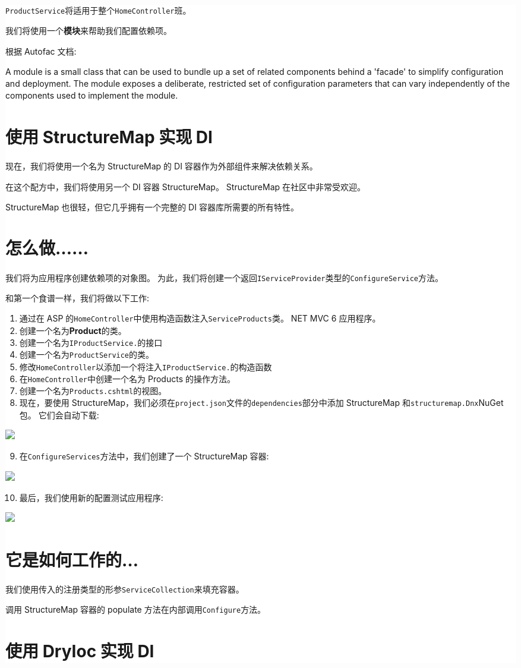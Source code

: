 `ProductService`将适用于整个`HomeController`班。

我们将使用一个**模块**来帮助我们配置依赖项。

根据 Autofac 文档:

A module is a small class that can be used to bundle up a set of related components behind a 'facade' to simplify configuration and deployment. The module exposes a deliberate, restricted set of configuration parameters that can vary independently of the components used to implement the module.

# 使用 StructureMap 实现 DI

现在，我们将使用一个名为 StructureMap 的 DI 容器作为外部组件来解决依赖关系。

在这个配方中，我们将使用另一个 DI 容器 StructureMap。 StructureMap 在社区中非常受欢迎。

StructureMap 也很轻，但它几乎拥有一个完整的 DI 容器库所需要的所有特性。

# 怎么做……

我们将为应用程序创建依赖项的对象图。 为此，我们将创建一个返回`IServiceProvider`类型的`ConfigureService`方法。

和第一个食谱一样，我们将做以下工作:

1.  通过在 ASP 的`HomeController`中使用构造函数注入`ServiceProducts`类。 NET MVC 6 应用程序。
2.  创建一个名为**Product**的类。
3.  创建一个名为`IProductService.`的接口
4.  创建一个名为`ProductService`的类。
5.  修改`HomeController`以添加一个将注入`IProductService.`的构造函数
6.  在`HomeController`中创建一个名为 Products 的操作方法。
7.  创建一个名为`Products.cshtml`的视图。
8.  现在，要使用 StructureMap，我们必须在`project.json`文件的`dependencies`部分中添加 StructureMap 和`structuremap.Dnx`NuGet 包。 它们会自动下载:

![](assets/bdce7ebd-da42-4de6-afeb-e7cdec0fa324.png)

9.  在`ConfigureServices`方法中，我们创建了一个 StructureMap 容器:

![](assets/6b4b12b4-40da-4fcd-bb30-9f4d145cfa24.png)

10.  最后，我们使用新的配置测试应用程序:

![](assets/efdfe0ad-e856-4220-8dee-b179ebb4497f.png)

# 它是如何工作的…

我们使用传入的注册类型的形参`ServiceCollection`来填充容器。

调用 StructureMap 容器的 populate 方法在内部调用`Configure`方法。

# 使用 DryIoc 实现 DI
